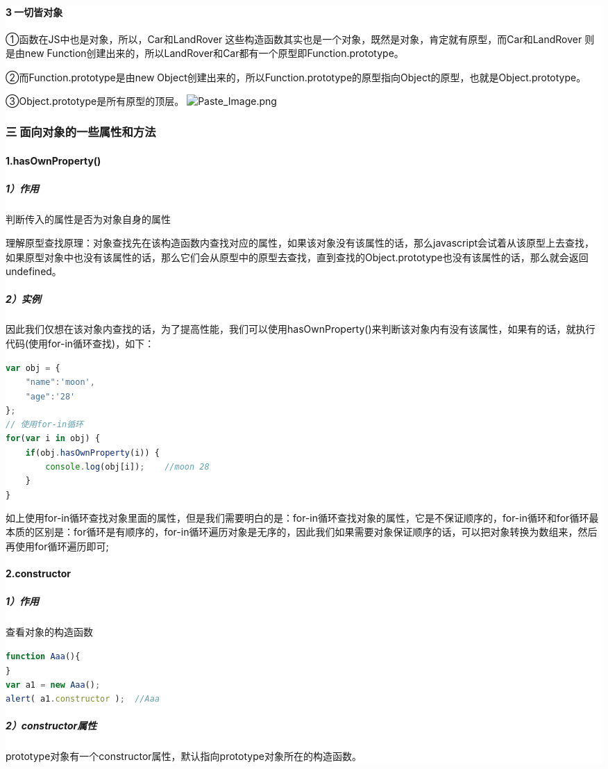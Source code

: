 
#### 3 一切皆对象

①函数在JS中也是对象，所以，Car和LandRover 这些构造函数其实也是一个对象，既然是对象，肯定就有原型，而Car和LandRover 则是由new Function创建出来的，所以LandRover和Car都有一个原型即Function.prototype。

②而Function.prototype是由new Object创建出来的，所以Function.prototype的原型指向Object的原型，也就是Object.prototype。

③Object.prototype是所有原型的顶层。
![Paste_Image.png](http://upload-images.jianshu.io/upload_images/4229306-79916d336d9930f1.png?imageMogr2/auto-orient/strip%7CimageView2/2/w/1240)


### 三 面向对象的一些属性和方法

#### 1.hasOwnProperty()

##### 1）作用

判断传入的属性是否为对象自身的属性

理解原型查找原理：对象查找先在该构造函数内查找对应的属性，如果该对象没有该属性的话，那么javascript会试着从该原型上去查找，如果原型对象中也没有该属性的话，那么它们会从原型中的原型去查找，直到查找的Object.prototype也没有该属性的话，那么就会返回undefined。

##### 2）实例
因此我们仅想在该对象内查找的话，为了提高性能，我们可以使用hasOwnProperty()来判断该对象内有没有该属性，如果有的话，就执行代码(使用for-in循环查找)，如下：
```javascript
var obj = {
    "name":'moon',
    "age":'28'
};
// 使用for-in循环
for(var i in obj) {
    if(obj.hasOwnProperty(i)) {
        console.log(obj[i]);    //moon 28
    }
}
```
如上使用for-in循环查找对象里面的属性，但是我们需要明白的是：for-in循环查找对象的属性，它是不保证顺序的，for-in循环和for循环最本质的区别是：for循环是有顺序的，for-in循环遍历对象是无序的，因此我们如果需要对象保证顺序的话，可以把对象转换为数组来，然后再使用for循环遍历即可;

#### 2.constructor

##### 1）作用

查看对象的构造函数
```javascript
function Aaa(){
}
var a1 = new Aaa();
alert( a1.constructor );  //Aaa
```

##### 2）constructor属性

prototype对象有一个constructor属性，默认指向prototype对象所在的构造函数。
